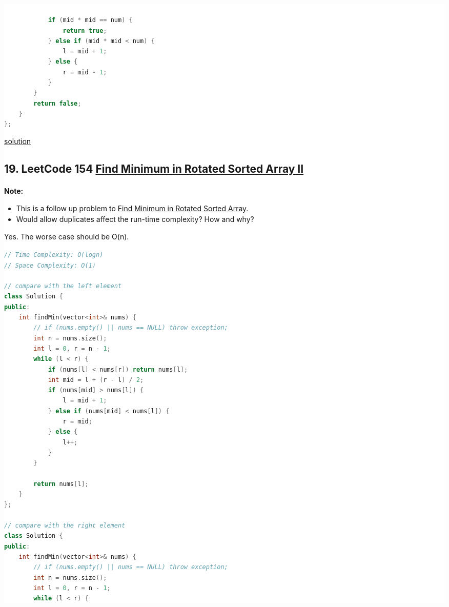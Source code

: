 ```c++
            
            if (mid * mid == num) {
                return true;
            } else if (mid * mid < num) {
                l = mid + 1;
            } else {
                r = mid - 1;
            }
        }
        return false;
    }
};
```

[solution](https://leetcode.com/problems/valid-perfect-square/discuss/83874/A-square-number-is-1%2B3%2B5%2B7%2B...-JAVA-code)



## 19. LeetCode 154 [Find Minimum in Rotated Sorted Array II](https://leetcode.com/problems/find-minimum-in-rotated-sorted-array-ii/)

**Note:**

- This is a follow up problem to [Find Minimum in Rotated Sorted Array](https://leetcode.com/problems/find-minimum-in-rotated-sorted-array/description/).
- Would allow duplicates affect the run-time complexity? How and why?

Yes. The worse case should be O(n).

```c++
// Time Complexity: O(logn)
// Space Complexity: O(1)

// compare with the left element
class Solution {
public:
    int findMin(vector<int>& nums) {
        // if (nums.empty() || nums == NULL) throw exception;
        int n = nums.size();
        int l = 0, r = n - 1;
        while (l < r) {
            if (nums[l] < nums[r]) return nums[l];
            int mid = l + (r - l) / 2;
            if (nums[mid] > nums[l]) {
                l = mid + 1;
            } else if (nums[mid] < nums[l]) {
                r = mid;
            } else {
                l++;
            }
        }
        
        return nums[l];
    }
};

// compare with the right element
class Solution {
public:
    int findMin(vector<int>& nums) {
        // if (nums.empty() || nums == NULL) throw exception;
        int n = nums.size();
        int l = 0, r = n - 1;
        while (l < r) {
```
